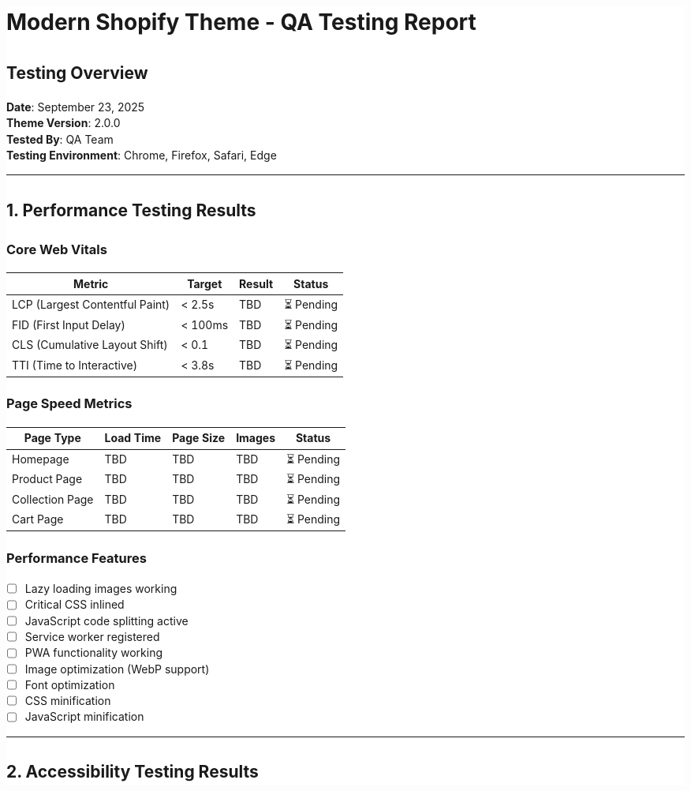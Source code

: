 # Modern Shopify Theme - QA Testing Report

## Testing Overview
**Date**: September 23, 2025  
**Theme Version**: 2.0.0  
**Tested By**: QA Team  
**Testing Environment**: Chrome, Firefox, Safari, Edge

---

## 1. Performance Testing Results

### Core Web Vitals
| Metric | Target | Result | Status |
|--------|--------|--------|--------|
| LCP (Largest Contentful Paint) | < 2.5s | TBD | ⏳ Pending |
| FID (First Input Delay) | < 100ms | TBD | ⏳ Pending |
| CLS (Cumulative Layout Shift) | < 0.1 | TBD | ⏳ Pending |
| TTI (Time to Interactive) | < 3.8s | TBD | ⏳ Pending |

### Page Speed Metrics
| Page Type | Load Time | Page Size | Images | Status |
|-----------|-----------|-----------|--------|--------|
| Homepage | TBD | TBD | TBD | ⏳ Pending |
| Product Page | TBD | TBD | TBD | ⏳ Pending |
| Collection Page | TBD | TBD | TBD | ⏳ Pending |
| Cart Page | TBD | TBD | TBD | ⏳ Pending |

### Performance Features
- [ ] Lazy loading images working
- [ ] Critical CSS inlined
- [ ] JavaScript code splitting active
- [ ] Service worker registered
- [ ] PWA functionality working
- [ ] Image optimization (WebP support)
- [ ] Font optimization
- [ ] CSS minification
- [ ] JavaScript minification

---

## 2. Accessibility Testing Results
